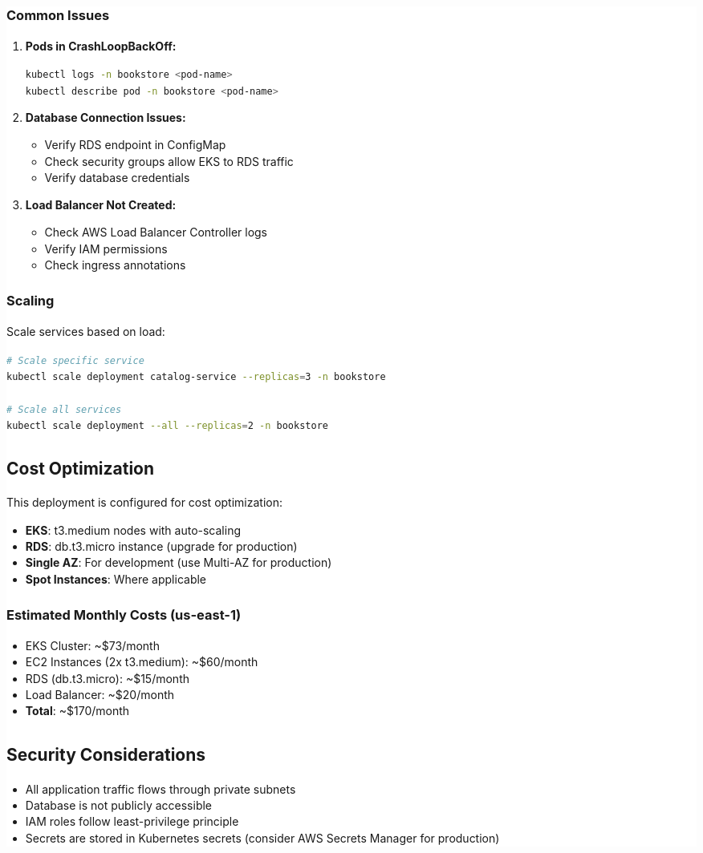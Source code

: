### Common Issues

1. **Pods in CrashLoopBackOff:**
   ```bash
   kubectl logs -n bookstore <pod-name>
   kubectl describe pod -n bookstore <pod-name>
   ```

2. **Database Connection Issues:**
   - Verify RDS endpoint in ConfigMap
   - Check security groups allow EKS to RDS traffic
   - Verify database credentials

3. **Load Balancer Not Created:**
   - Check AWS Load Balancer Controller logs
   - Verify IAM permissions
   - Check ingress annotations

### Scaling

Scale services based on load:
```bash
# Scale specific service
kubectl scale deployment catalog-service --replicas=3 -n bookstore

# Scale all services
kubectl scale deployment --all --replicas=2 -n bookstore
```

## Cost Optimization

This deployment is configured for cost optimization:

- **EKS**: t3.medium nodes with auto-scaling
- **RDS**: db.t3.micro instance (upgrade for production)
- **Single AZ**: For development (use Multi-AZ for production)
- **Spot Instances**: Where applicable

### Estimated Monthly Costs (us-east-1)

- EKS Cluster: ~$73/month
- EC2 Instances (2x t3.medium): ~$60/month
- RDS (db.t3.micro): ~$15/month
- Load Balancer: ~$20/month
- **Total**: ~$170/month

## Security Considerations

- All application traffic flows through private subnets
- Database is not publicly accessible
- IAM roles follow least-privilege principle
- Secrets are stored in Kubernetes secrets (consider AWS Secrets Manager for production)
